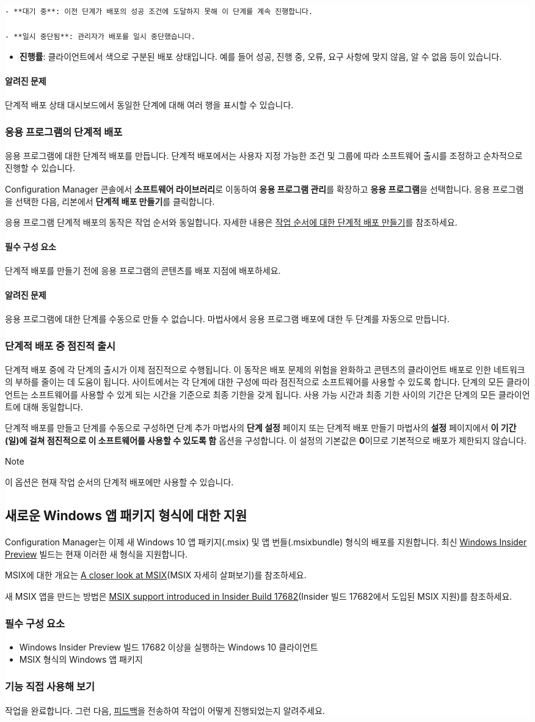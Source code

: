     - **대기 중**: 이전 단계가 배포의 성공 조건에 도달하지 못해 이 단계를 계속 진행합니다.  

    - **일시 중단됨**: 관리자가 배포를 일시 중단했습니다.  

- **진행률**: 클라이언트에서 색으로 구분된 배포 상태입니다. 예를 들어 성공, 진행 중, 오류, 요구 사항에 맞지 않음, 알 수 없음 등이 있습니다. 


#### <a name="known-issue"></a>알려진 문제
단계적 배포 상태 대시보드에서 동일한 단계에 대해 여러 행을 표시할 수 있습니다.


### <a name="bkmk_pod-app"></a> 응용 프로그램의 단계적 배포
 응용 프로그램에 대한 단계적 배포를 만듭니다. 단계적 배포에서는 사용자 지정 가능한 조건 및 그룹에 따라 소프트웨어 출시를 조정하고 순차적으로 진행할 수 있습니다.

Configuration Manager 콘솔에서 **소프트웨어 라이브러리**로 이동하여 **응용 프로그램 관리**를 확장하고 **응용 프로그램**을 선택합니다. 응용 프로그램을 선택한 다음, 리본에서 **단계적 배포 만들기**를 클릭합니다. 

응용 프로그램 단계적 배포의 동작은 작업 순서와 동일합니다. 자세한 내용은 [작업 순서에 대한 단계적 배포 만들기](/sccm/osd/deploy-use/create-phased-deployment-for-task-sequence)를 참조하세요.

#### <a name="prerequisite"></a>필수 구성 요소
단계적 배포를 만들기 전에 응용 프로그램의 콘텐츠를 배포 지점에 배포하세요.

#### <a name="known-issue"></a>알려진 문제
응용 프로그램에 대한 단계를 수동으로 만들 수 없습니다. 마법사에서 응용 프로그램 배포에 대한 두 단계를 자동으로 만듭니다.


### <a name="bkmk_pod-throttle"></a> 단계적 배포 중 점진적 출시
 단계적 배포 중에 각 단계의 출시가 이제 점진적으로 수행됩니다. 이 동작은 배포 문제의 위험을 완화하고 콘텐츠의 클라이언트 배포로 인한 네트워크의 부하를 줄이는 데 도움이 됩니다. 사이트에서는 각 단계에 대한 구성에 따라 점진적으로 소프트웨어를 사용할 수 있도록 합니다. 단계의 모든 클라이언트는 소프트웨어를 사용할 수 있게 되는 시간을 기준으로 최종 기한을 갖게 됩니다. 사용 가능 시간과 최종 기한 사이의 기간은 단계의 모든 클라이언트에 대해 동일합니다. 

단계적 배포를 만들고 단계를 수동으로 구성하면 단계 추가 마법사의 **단계 설정** 페이지 또는 단계적 배포 만들기 마법사의 **설정** 페이지에서 **이 기간(일)에 걸쳐 점진적으로 이 소프트웨어를 사용할 수 있도록 함** 옵션을 구성합니다. 이 설정의 기본값은 **0**이므로 기본적으로 배포가 제한되지 않습니다.

> [!Note]  
> 이 옵션은 현재 작업 순서의 단계적 배포에만 사용할 수 있습니다.  



## <a name="bkmk_msix"></a> 새로운 Windows 앱 패키지 형식에 대한 지원
 Configuration Manager는 이제 새 Windows 10 앱 패키지(.msix) 및 앱 번들(.msixbundle) 형식의 배포를 지원합니다. 최신 [Windows Insider Preview](https://insider.windows.com/) 빌드는 현재 이러한 새 형식을 지원합니다.

MSIX에 대한 개요는 [A closer look at MSIX](https://blogs.msdn.microsoft.com/sgern/2018/06/18/a-closer-look-at-msix/)(MSIX 자세히 살펴보기)를 참조하세요.

새 MSIX 앱을 만드는 방법은 [MSIX support introduced in Insider Build 17682](https://techcommunity.microsoft.com/t5/MSIX-Blog/MSIX-support-introduced-in-Insider-Build-17682/ba-p/202376)(Insider 빌드 17682에서 도입된 MSIX 지원)를 참조하세요.

### <a name="prerequisites"></a>필수 구성 요소
- Windows Insider Preview 빌드 17682 이상을 실행하는 Windows 10 클라이언트
- MSIX 형식의 Windows 앱 패키지

### <a name="try-it-out"></a>기능 직접 사용해 보기
작업을 완료합니다. 그런 다음, [피드백](capabilities-in-technical-preview-1804.md#bkmk_feedback)을 전송하여 작업이 어떻게 진행되었는지 알려주세요.
